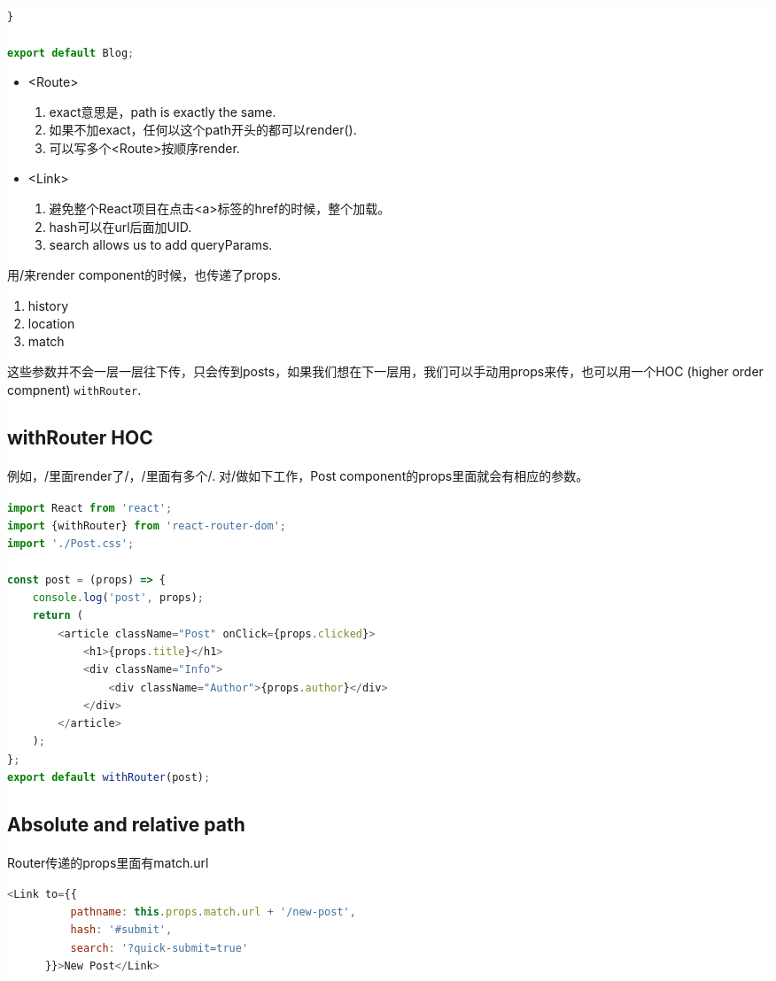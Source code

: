 ```javascript
}

export default Blog;
```

- \<Route>
    1. exact意思是，path is exactly the same.
    2. 如果不加exact，任何以这个path开头的都可以render().
    3. 可以写多个\<Route>按顺序render.

- \<Link>
    1. 避免整个React项目在点击\<a>标签的href的时候，整个加载。
    2. hash可以在url后面加UID.
    3. search allows us to add queryParams.


用/<Route>来render component的时候，也传递了props.
1. history
2. location
3. match

这些参数并不会一层一层往下传，只会传到posts，如果我们想在下一层用，我们可以手动用props来传，也可以用一个HOC (higher order compnent) `withRouter`.

## withRouter HOC
例如，/<Route>里面render了/<Posts>，/<Posts>里面有多个/<Post>.
对/<Post>做如下工作，Post component的props里面就会有相应的参数。

```javascript
import React from 'react';
import {withRouter} from 'react-router-dom';
import './Post.css';

const post = (props) => {
    console.log('post', props);
    return (
        <article className="Post" onClick={props.clicked}>
            <h1>{props.title}</h1>
            <div className="Info">
                <div className="Author">{props.author}</div>
            </div>
        </article>
    );
};
export default withRouter(post);
```

## Absolute and relative path
Router传递的props里面有match.url
```javascript
<Link to={{
          pathname: this.props.match.url + '/new-post',
          hash: '#submit',
          search: '?quick-submit=true'
      }}>New Post</Link>
```
